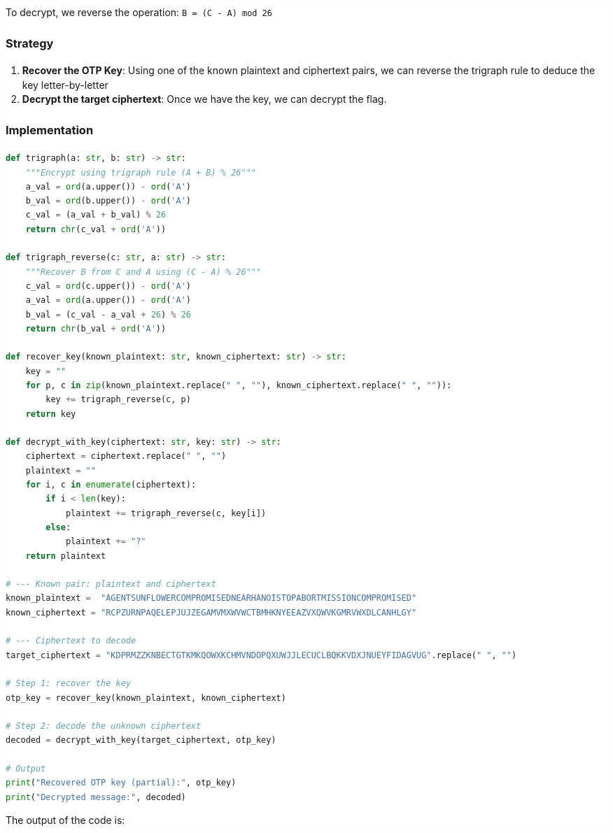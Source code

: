 To decrypt, we reverse the operation: `B = (C - A) mod 26`

### Strategy
1. **Recover the OTP Key**: Using one of the known plaintext and ciphertext pairs, we can reverse the trigraph rule to deduce the key letter-by-letter
2. **Decrypt the target ciphertext**: Once we have the key, we can decrypt the flag.

### Implementation

```python
def trigraph(a: str, b: str) -> str:
    """Encrypt using trigraph rule (A + B) % 26"""
    a_val = ord(a.upper()) - ord('A')
    b_val = ord(b.upper()) - ord('A')
    c_val = (a_val + b_val) % 26
    return chr(c_val + ord('A'))

def trigraph_reverse(c: str, a: str) -> str:
    """Recover B from C and A using (C - A) % 26"""
    c_val = ord(c.upper()) - ord('A')
    a_val = ord(a.upper()) - ord('A')
    b_val = (c_val - a_val + 26) % 26
    return chr(b_val + ord('A'))

def recover_key(known_plaintext: str, known_ciphertext: str) -> str:
    key = ""
    for p, c in zip(known_plaintext.replace(" ", ""), known_ciphertext.replace(" ", "")):
        key += trigraph_reverse(c, p)
    return key

def decrypt_with_key(ciphertext: str, key: str) -> str:
    ciphertext = ciphertext.replace(" ", "")
    plaintext = ""
    for i, c in enumerate(ciphertext):
        if i < len(key):
            plaintext += trigraph_reverse(c, key[i])
        else:
            plaintext += "?"
    return plaintext

# --- Known pair: plaintext and ciphertext 
known_plaintext =  "AGENTSUNFLOWERCOMPROMISEDNEARHANOISTOPABORTMISSIONCOMPROMISED"
known_ciphertext = "RCPZURNPAQELEPJUJZEGAMVMXWVWCTBMHKNYEEAZVXQWVKGMRVWXDLCANHLGY"

# --- Ciphertext to decode
target_ciphertext = "KDPRMZZKNBECTGTKMKQOWXKCHMVNDOPQXUWJJLECUCLBQKKVDXJNUEYFIDAGVUG".replace(" ", "")

# Step 1: recover the key
otp_key = recover_key(known_plaintext, known_ciphertext)

# Step 2: decode the unknown ciphertext
decoded = decrypt_with_key(target_ciphertext, otp_key)

# Output
print("Recovered OTP key (partial):", otp_key)
print("Decrypted message:", decoded)
```
The output of the code is:
